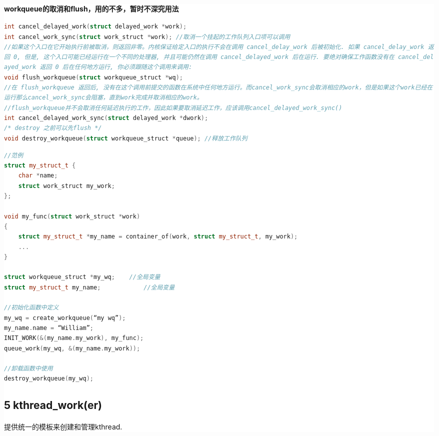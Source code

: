 ```cpp
```

**workqueue的取消和flush，用的不多，暂时不深究用法**
```cpp
int cancel_delayed_work(struct delayed_work *work);
int cancel_work_sync(struct work_struct *work); //取消一个挂起的工作队列入口项可以调用
//如果这个入口在它开始执行前被取消，则返回非零。内核保证给定入口的执行不会在调用 cancel_delay_work 后被初始化. 如果 cancel_delay_work 返回 0, 但是, 这个入口可能已经运行在一个不同的处理器, 并且可能仍然在调用 cancel_delayed_work 后在运行. 要绝对确保工作函数没有在 cancel_delayed_work 返回 0 后在任何地方运行, 你必须跟随这个调用来调用:
void flush_workqueue(struct workqueue_struct *wq);
//在 flush_workqueue 返回后, 没有在这个调用前提交的函数在系统中任何地方运行。而cancel_work_sync会取消相应的work，但是如果这个work已经在运行那么cancel_work_sync会阻塞，直到work完成并取消相应的work。
//flush_workqueue并不会取消任何延迟执行的工作，因此如果要取消延迟工作，应该调用cancel_delayed_work_sync()
int cancel_delayed_work_sync(struct delayed_work *dwork);
/* destroy 之前可以先flush */
void destroy_workqueue(struct workqueue_struct *queue); //释放工作队列
```

```cpp
//范例
struct my_struct_t {
    char *name;
    struct work_struct my_work;
};

void my_func(struct work_struct *work)
{
    struct my_struct_t *my_name = container_of(work, struct my_struct_t, my_work);
    ...
}

struct workqueue_struct *my_wq;    //全局变量
struct my_struct_t my_name;            //全局变量

//初始化函数中定义
my_wq = create_workqueue(“my wq”);
my_name.name = “William”;
INIT_WORK(&(my_name.my_work), my_func);
queue_work(my_wq, &(my_name.my_work));

//卸载函数中使用
destroy_workqueue(my_wq);
```
## 5 kthread_work(er)
提供统一的模板来创建和管理kthread.
